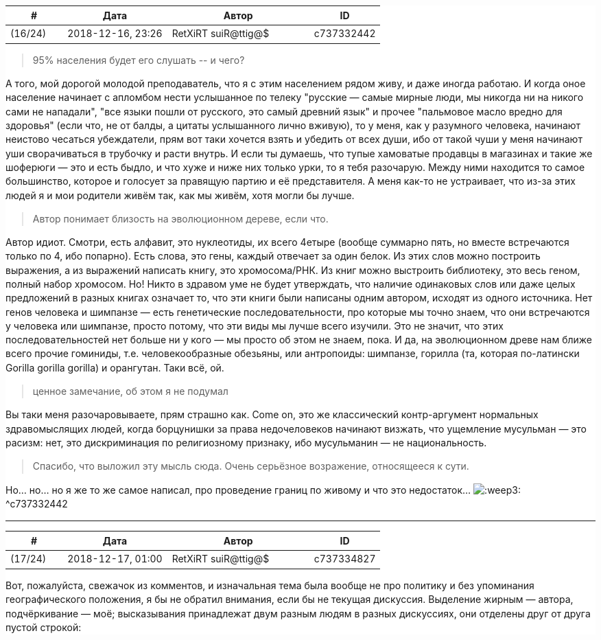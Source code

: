 |         #         |              Дата              |                     Автор                     |           ID           |
| --- | --- | --- | --- |
| (16/24) | 2018-12-16, 23:26 | RetXiRT suiR@ttig@$ | c737332442 |

  
  
>   95% населения будет его слушать -- и чего?  

 А того, мой дорогой молодой преподаватель, что я с этим населением рядом живу, и даже иногда работаю. И когда оное население начинает с апломбом нести услышанное по телеку "русские — самые мирные люди, мы никогда ни на никого сами не нападали", "все языки пошли от русского, это самый древний язык" и прочее "пальмовое масло вредно для здоровья" (если что, не от балды, а цитаты услышанного лично вживую), то у меня, как у разумного человека, начинают неистово чесаться убеждатели, прям вот таки хочется взять и убедить от всех души, ибо от такой чуши у меня начинают уши сворачиваться в трубочку и расти внутрь. И если ты думаешь, что тупые хамоватые продавцы в магазинах и такие же шоферюги — это и есть быдло, и что хуже и ниже них только урки, то я тебя разочарую. Между ними находится то самое большинство, которое и голосует за правящую партию и её представителя. А меня как-то не устраивает, что из-за этих людей я и мои родители живём так, как мы живём, хотя могли бы лучше.   
 
>   Автор понимает близость на эволюционном дереве, если что.  

 Автор идиот. Смотри, есть алфавит, это нуклеотиды, их всего 4етыре (вообще суммарно пять, но вместе встречаются только по 4, ибо попарно). Есть слова, это гены, каждый отвечает за один белок. Из этих слов можно построить выражения, а из выражений написать книгу, это хромосома/РНК. Из книг можно выстроить библиотеку, это весь геном, полный набор хромосом. Но! Никто в здравом уме не будет утверждать, что наличие одинаковых слов или даже целых предложений в разных книгах означает то, что эти книги были написаны одним автором, исходят из одного источника. Нет генов человека и шимпанзе — есть генетические последовательности, про которые мы точно знаем, что они встречаются у человека или шимпанзе, просто потому, что эти виды мы лучше всего изучили. Это не значит, что этих последовательностей нет больше ни у кого — мы просто об этом не знаем, пока. И да, на эволюционном древе нам ближе всего прочие гоминиды, т.е. человекообразные обезьяны, или антропоиды: шимпанзе, горилла (та, которая по-латински Gorilla gorilla gorilla) и орангутан. Таки всё, ой.   
 
>   ценное замечание, об этом я не подумал  

 Вы таки меня разочаровываете, прям страшно как. Come on, это же классический контр-аргумент нормальных здравомыслящих людей, когда борцунишки за права недочеловеков начинают визжать, что ущемление мусульман — это расизм: нет, это дискриминация по религиозному признаку, ибо мусульманин — не национальность.   
 
>   Спасибо, что выложил эту мысль сюда. Очень серьёзное возражение, относящееся к сути.  

 Но… но… но я же то же самое написал, про проведение границ по живому и что это недостаток… ![:weep3:](http://static.diary.ru/picture/1979507.gif)    
 ^c737332442

---



|         #         |              Дата              |                     Автор                     |           ID           |
| --- | --- | --- | --- |
| (17/24) | 2018-12-17, 01:00 | RetXiRT suiR@ttig@$ | c737334827 |

  
  Вот, пожалуйста, свежачок из комментов, и изначальная тема была вообще не про политику и без упоминания географического положения, я бы не обратил внимания, если бы не текущая дискуссия. Выделение жирным — автора, подчёркивание — моё; высказывания принадлежат двум разным людям в разных дискуссиях, они отделены друг от друга пустой строкой:   
 